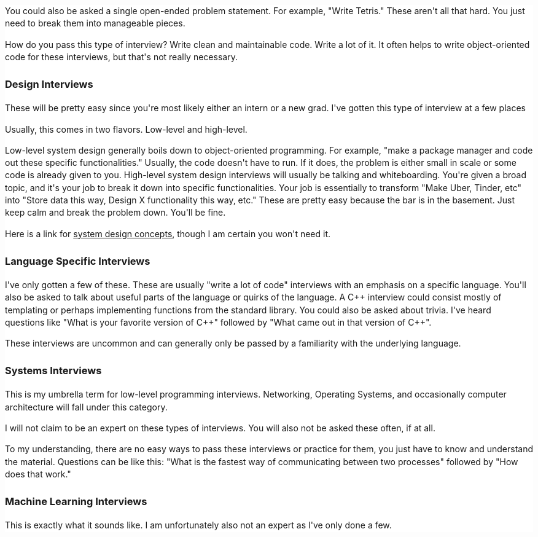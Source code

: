 You could also be asked a single open-ended problem statement. For example, "Write Tetris." These aren't all that hard. You just need to break them into manageable pieces.

How do you pass this type of interview? Write clean and maintainable code. Write a lot of it. It often helps to write object-oriented code for these interviews, but that's not really necessary.

### Design Interviews

These will be pretty easy since you're most likely either an intern or a new grad. I've gotten this type of interview at a few places

Usually, this comes in two flavors. Low-level and high-level. 

Low-level system design generally boils down to object-oriented programming.
For example, "make a package manager and code out these specific functionalities."
Usually, the code doesn't have to run. If it does, the problem is either small in scale or some code is already given to you.
High-level system design interviews will usually be talking and whiteboarding.
You're given a broad topic, and it's your job to break it down into specific functionalities.
Your job is essentially to transform "Make Uber, Tinder, etc" into "Store data this way, Design X functionality this way, etc."
These are pretty easy because the bar is in the basement.
Just keep calm and break the problem down. You'll be fine.

Here is a link for [system design concepts](https://github.com/donnemartin/system-design-primer), though I am certain you won't need it.

### Language Specific Interviews

I've only gotten a few of these.
These are usually "write a lot of code" interviews with an emphasis on a specific language.
You'll also be asked to talk about useful parts of the language or quirks of the language.
A C++ interview could consist mostly of templating or perhaps implementing functions from the standard library.
You could also be asked about trivia. I've heard questions like "What is your favorite version of C++" followed by "What came out in that version of C++". 

These interviews are uncommon and can generally only be passed by a familiarity with the underlying language.

### Systems Interviews

This is my umbrella term for low-level programming interviews. Networking, Operating Systems, and occasionally computer architecture will fall under this category.

I will not claim to be an expert on these types of interviews. You will also not be asked these often, if at all.

To my understanding, there are no easy ways to pass these interviews or practice for them, you just have to know and understand the material. Questions can be like this: "What is the fastest way of communicating between two processes" followed by "How does that work."

### Machine Learning Interviews

This is exactly what it sounds like. I am unfortunately also not an expert as I've only done a few. 
